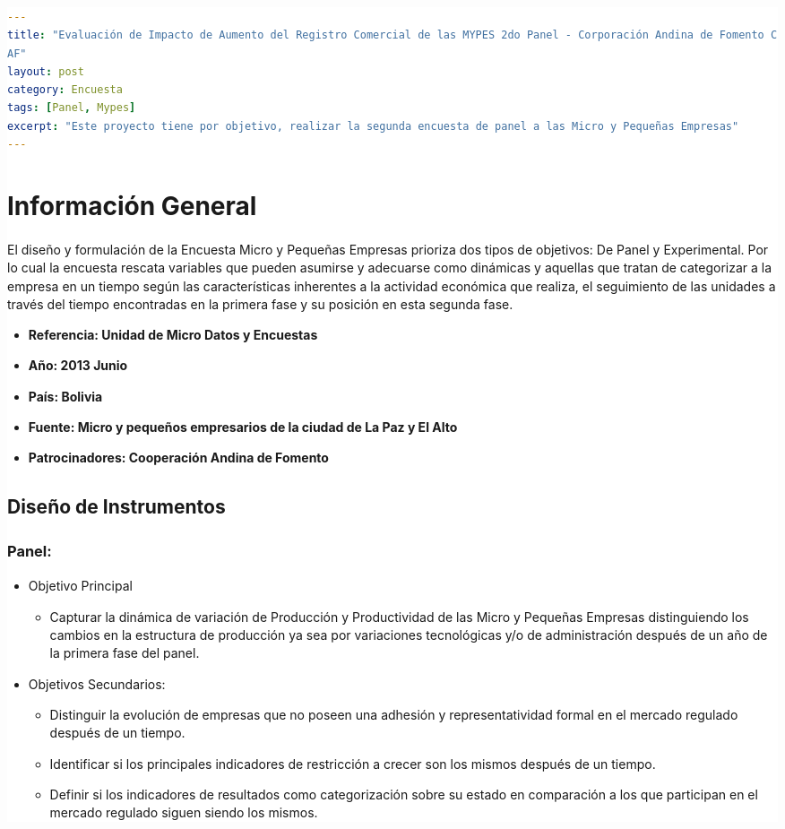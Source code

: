 ```yaml
---
title: "Evaluación de Impacto de Aumento del Registro Comercial de las MYPES 2do Panel - Corporación Andina de Fomento CAF"
layout: post
category: Encuesta
tags: [Panel, Mypes]
excerpt: "Este proyecto tiene por objetivo, realizar la segunda encuesta de panel a las Micro y Pequeñas Empresas"
---
```

# Información General

El diseño y formulación de la Encuesta Micro y Pequeñas Empresas prioriza
dos tipos de objetivos: De Panel y Experimental. Por lo cual la encuesta rescata
variables que pueden asumirse y adecuarse como dinámicas y aquellas que tratan
de categorizar a la empresa en un tiempo según las características inherentes a
la actividad económica que realiza, el seguimiento de las unidades a través del
tiempo encontradas en la primera fase y su posición en esta segunda fase.

- __Referencia: Unidad de Micro Datos y Encuestas__

- __Año: 2013 Junio__

- __País: Bolivia__

- __Fuente: Micro y pequeños empresarios de la ciudad de La Paz y El Alto__

- __Patrocinadores: Cooperación Andina de Fomento__


## Diseño de Instrumentos

### Panel:

- Objetivo Principal

  - Capturar la dinámica de variación de Producción y Productividad
de las Micro y Pequeñas Empresas distinguiendo los cambios en la
estructura de producción ya sea por variaciones tecnológicas y/o de
administración después de un año de la primera fase del panel.

- Objetivos Secundarios:

  - Distinguir la evolución de empresas que no poseen una adhesión
y representatividad formal en el mercado regulado después de un
tiempo.

  - Identificar si los principales indicadores de restricción a crecer
son los mismos después de un tiempo.

  - Definir si los indicadores de resultados como categorización sobre
su estado en comparación a los que participan en el mercado
regulado siguen siendo los mismos.
